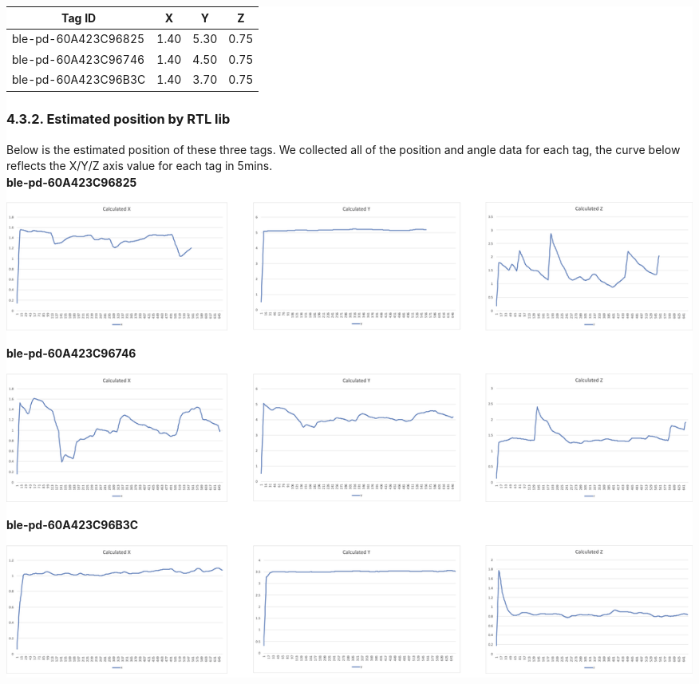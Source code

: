 |Tag ID | X | Y | Z |
|-|-|-|-|
|ble-pd-60A423C96825 | 1.40 | 5.30 | 0.75 |
|ble-pd-60A423C96746 | 1.40 | 4.50 | 0.75 |
|ble-pd-60A423C96B3C | 1.40 | 3.70 | 0.75 |

### 4.3.2. Estimated position by RTL lib 
Below is the estimated position of these three tags. We collected all of the position and angle data for each tag, the curve below reflects the X/Y/Z axis value for each tag in 5mins.   
**ble-pd-60A423C96825**
<div align="center">
  <img src="image/2x9_4locators_3tags_ble-pd-60A423C96825.png">  
</div> 

**ble-pd-60A423C96746**
<div align="center">
  <img src="image/2x9_4locators_3tags_ble-pd-60A423C96746.png">  
</div> 

**ble-pd-60A423C96B3C**
<div align="center">
  <img src="image/2x9_4locators_3tags_ble-pd-60A423C96B3C.png">  
</div> 
